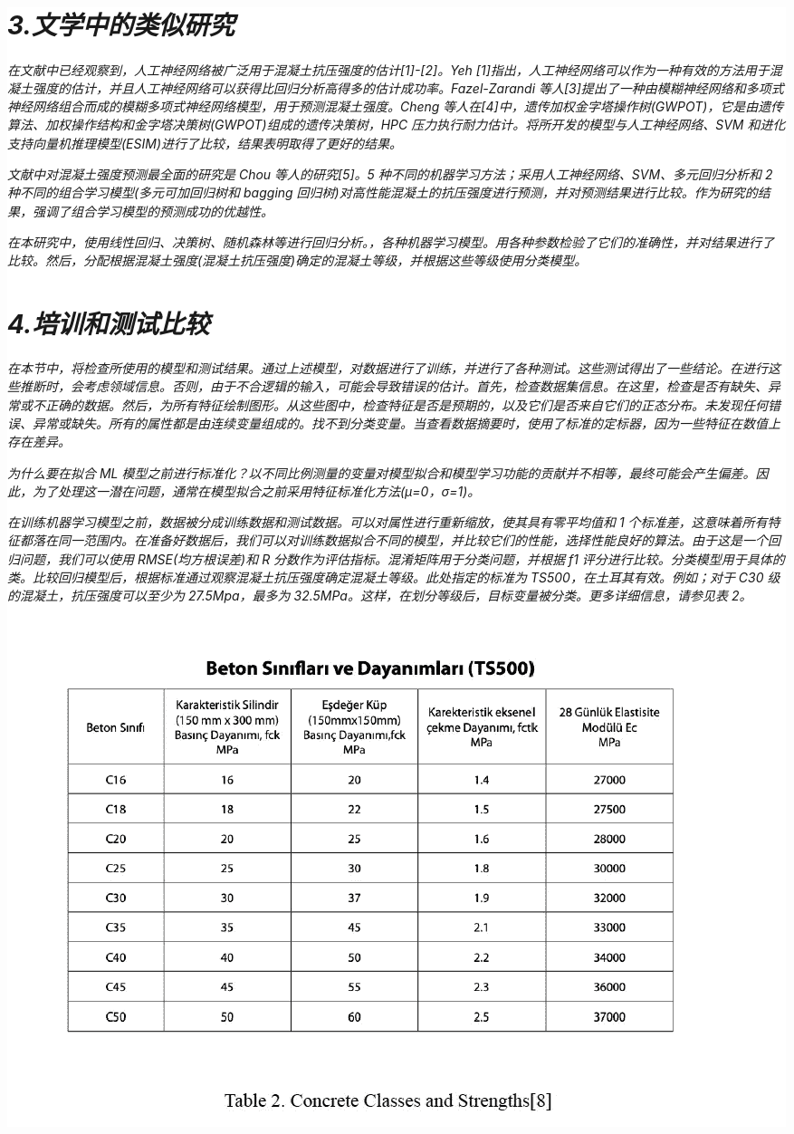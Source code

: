 # *3.文学中的类似研究*

*在文献中已经观察到，人工神经网络被广泛用于混凝土抗压强度的估计[1]-[2]。Yeh [1]指出，人工神经网络可以作为一种有效的方法用于混凝土强度的估计，并且人工神经网络可以获得比回归分析高得多的估计成功率。Fazel-Zarandi 等人[3]提出了一种由模糊神经网络和多项式神经网络组合而成的模糊多项式神经网络模型，用于预测混凝土强度。Cheng 等人在[4]中，遗传加权金字塔操作树(GWPOT)，它是由遗传算法、加权操作结构和金字塔决策树(GWPOT)组成的遗传决策树，HPC 压力执行耐力估计。将所开发的模型与人工神经网络、SVM 和进化支持向量机推理模型(ESIM)进行了比较，结果表明取得了更好的结果。*

*文献中对混凝土强度预测最全面的研究是 Chou 等人的研究[5]。5 种不同的机器学习方法；采用人工神经网络、SVM、多元回归分析和 2 种不同的组合学习模型(多元可加回归树和 bagging 回归树)对高性能混凝土的抗压强度进行预测，并对预测结果进行比较。作为研究的结果，强调了组合学习模型的预测成功的优越性。*

*在本研究中，使用线性回归、决策树、随机森林等进行回归分析。，各种机器学习模型。用各种参数检验了它们的准确性，并对结果进行了比较。然后，分配根据混凝土强度(混凝土抗压强度)确定的混凝土等级，并根据这些等级使用分类模型。*

# *4.培训和测试比较*

*在本节中，将检查所使用的模型和测试结果。通过上述模型，对数据进行了训练，并进行了各种测试。这些测试得出了一些结论。在进行这些推断时，会考虑领域信息。否则，由于不合逻辑的输入，可能会导致错误的估计。首先，检查数据集信息。在这里，检查是否有缺失、异常或不正确的数据。然后，为所有特征绘制图形。从这些图中，检查特征是否是预期的，以及它们是否来自它们的正态分布。未发现任何错误、异常或缺失。所有的属性都是由连续变量组成的。找不到分类变量。当查看数据摘要时，使用了标准的定标器，因为一些特征在数值上存在差异。*

*为什么要在拟合 ML 模型之前进行标准化？以不同比例测量的变量对模型拟合和模型学习功能的贡献并不相等，最终可能会产生偏差。因此，为了处理这一潜在问题，通常在模型拟合之前采用特征标准化方法(μ=0，σ=1)。*

*在训练机器学习模型之前，数据被分成训练数据和测试数据。可以对属性进行重新缩放，使其具有零平均值和 1 个标准差，这意味着所有特征都落在同一范围内。在准备好数据后，我们可以对训练数据拟合不同的模型，并比较它们的性能，选择性能良好的算法。由于这是一个回归问题，我们可以使用 RMSE(均方根误差)和 R 分数作为评估指标。混淆矩阵用于分类问题，并根据 f1 评分进行比较。分类模型用于具体的类。比较回归模型后，根据标准通过观察混凝土抗压强度确定混凝土等级。此处指定的标准为 TS500，在土耳其有效。例如；对于 C30 级的混凝土，抗压强度可以至少为 27.5Mpa，最多为 32.5MPa。这样，在划分等级后，目标变量被分类。更多详细信息，请参见表 2。*

*![](img/0cb7386d74b4cca49321cc2615e60788.png)*
